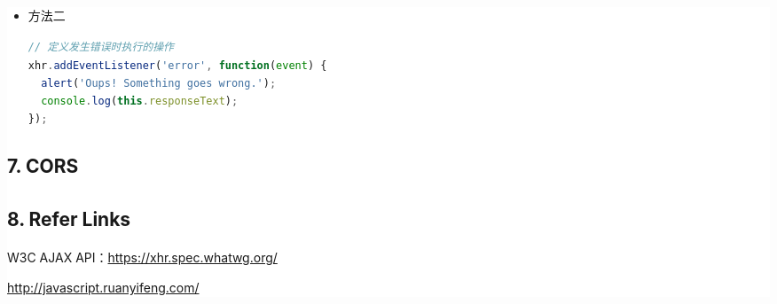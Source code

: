   - 方法二
    ```javascript
    // 定义发生错误时执行的操作
    xhr.addEventListener('error', function(event) {
      alert('Oups! Something goes wrong.');
      console.log(this.responseText);
    });
    ```

## 7. CORS

## 8. Refer Links

W3C AJAX API：https://xhr.spec.whatwg.org/

http://javascript.ruanyifeng.com/
